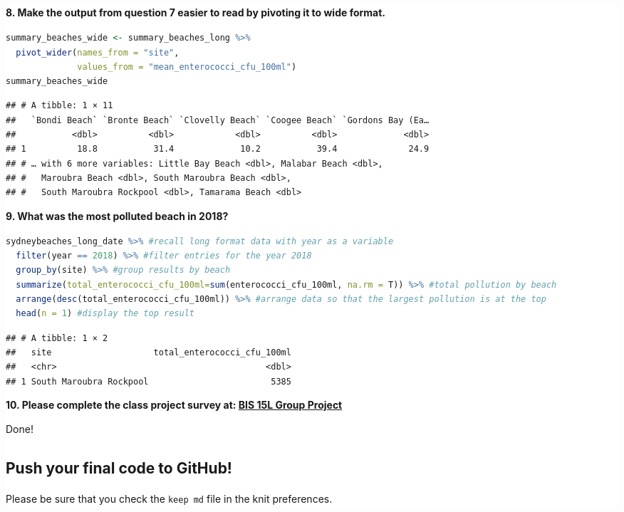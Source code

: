 
**8. Make the output from question 7 easier to read by pivoting it to wide format.**


```r
summary_beaches_wide <- summary_beaches_long %>% 
  pivot_wider(names_from = "site",
              values_from = "mean_enterococci_cfu_100ml")
summary_beaches_wide
```

```
## # A tibble: 1 × 11
##   `Bondi Beach` `Bronte Beach` `Clovelly Beach` `Coogee Beach` `Gordons Bay (Ea…
##           <dbl>          <dbl>            <dbl>          <dbl>             <dbl>
## 1          18.8           31.4             10.2           39.4              24.9
## # … with 6 more variables: Little Bay Beach <dbl>, Malabar Beach <dbl>,
## #   Maroubra Beach <dbl>, South Maroubra Beach <dbl>,
## #   South Maroubra Rockpool <dbl>, Tamarama Beach <dbl>
```


**9. What was the most polluted beach in 2018?**


```r
sydneybeaches_long_date %>% #recall long format data with year as a variable 
  filter(year == 2018) %>% #filter entries for the year 2018
  group_by(site) %>% #group results by beach
  summarize(total_enterococci_cfu_100ml=sum(enterococci_cfu_100ml, na.rm = T)) %>% #total pollution by beach
  arrange(desc(total_enterococci_cfu_100ml)) %>% #arrange data so that the largest pollution is at the top
  head(n = 1) #display the top result
```

```
## # A tibble: 1 × 2
##   site                    total_enterococci_cfu_100ml
##   <chr>                                         <dbl>
## 1 South Maroubra Rockpool                        5385
```


**10. Please complete the class project survey at: [BIS 15L Group Project](https://forms.gle/H2j69Z3ZtbLH3efW6)**

Done!

## Push your final code to GitHub!
Please be sure that you check the `keep md` file in the knit preferences.   
